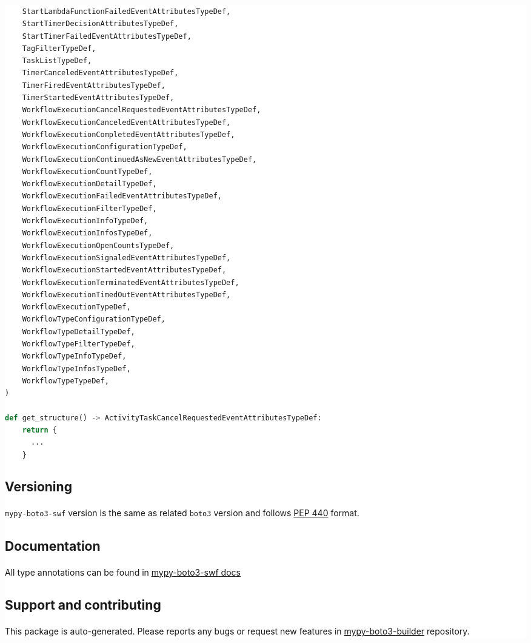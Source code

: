 ```python
    StartLambdaFunctionFailedEventAttributesTypeDef,
    StartTimerDecisionAttributesTypeDef,
    StartTimerFailedEventAttributesTypeDef,
    TagFilterTypeDef,
    TaskListTypeDef,
    TimerCanceledEventAttributesTypeDef,
    TimerFiredEventAttributesTypeDef,
    TimerStartedEventAttributesTypeDef,
    WorkflowExecutionCancelRequestedEventAttributesTypeDef,
    WorkflowExecutionCanceledEventAttributesTypeDef,
    WorkflowExecutionCompletedEventAttributesTypeDef,
    WorkflowExecutionConfigurationTypeDef,
    WorkflowExecutionContinuedAsNewEventAttributesTypeDef,
    WorkflowExecutionCountTypeDef,
    WorkflowExecutionDetailTypeDef,
    WorkflowExecutionFailedEventAttributesTypeDef,
    WorkflowExecutionFilterTypeDef,
    WorkflowExecutionInfoTypeDef,
    WorkflowExecutionInfosTypeDef,
    WorkflowExecutionOpenCountsTypeDef,
    WorkflowExecutionSignaledEventAttributesTypeDef,
    WorkflowExecutionStartedEventAttributesTypeDef,
    WorkflowExecutionTerminatedEventAttributesTypeDef,
    WorkflowExecutionTimedOutEventAttributesTypeDef,
    WorkflowExecutionTypeDef,
    WorkflowTypeConfigurationTypeDef,
    WorkflowTypeDetailTypeDef,
    WorkflowTypeFilterTypeDef,
    WorkflowTypeInfoTypeDef,
    WorkflowTypeInfosTypeDef,
    WorkflowTypeTypeDef,
)

def get_structure() -> ActivityTaskCancelRequestedEventAttributesTypeDef:
    return {
      ...
    }
```

## Versioning<a id="versioning"></a>

`mypy-boto3-swf` version is the same as related `boto3` version and follows
[PEP 440](https://www.python.org/dev/peps/pep-0440/) format.

## Documentation<a id="documentation"></a>

All type annotations can be found in
[mypy-boto3-swf docs](https://vemel.github.io/boto3_stubs_docs/mypy_boto3_swf/)

## Support and contributing<a id="support-and-contributing"></a>

This package is auto-generated. Please reports any bugs or request new features
in [mypy-boto3-builder](https://github.com/vemel/mypy_boto3_builder/issues/)
repository.
